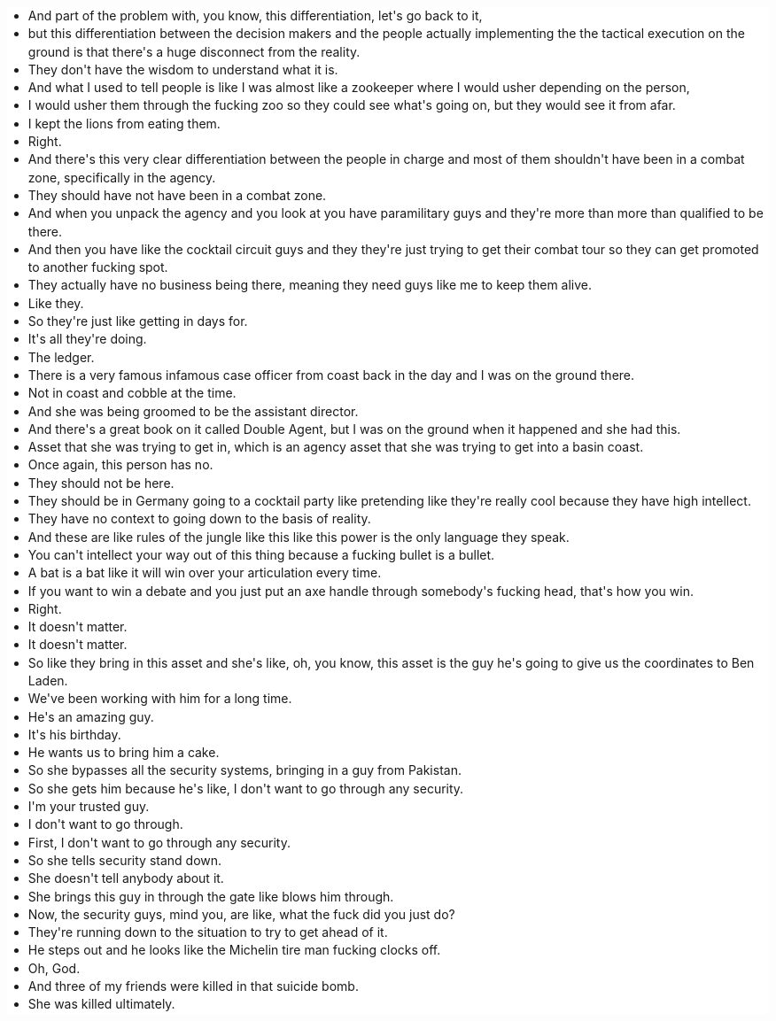 *  And part of the problem with, you know, this differentiation, let's go back to it,
*  but this differentiation between the decision makers and the people actually implementing the the tactical execution on the ground is that there's a huge disconnect from the reality.
*  They don't have the wisdom to understand what it is.
*  And what I used to tell people is like I was almost like a zookeeper where I would usher depending on the person,
*  I would usher them through the fucking zoo so they could see what's going on, but they would see it from afar.
*  I kept the lions from eating them.
*  Right.
*  And there's this very clear differentiation between the people in charge and most of them shouldn't have been in a combat zone, specifically in the agency.
*  They should have not have been in a combat zone.
*  And when you unpack the agency and you look at you have paramilitary guys and they're more than more than qualified to be there.
*  And then you have like the cocktail circuit guys and they they're just trying to get their combat tour so they can get promoted to another fucking spot.
*  They actually have no business being there, meaning they need guys like me to keep them alive.
*  Like they.
*  So they're just like getting in days for.
*  It's all they're doing.
*  The ledger.
*  There is a very famous infamous case officer from coast back in the day and I was on the ground there.
*  Not in coast and cobble at the time.
*  And she was being groomed to be the assistant director.
*  And there's a great book on it called Double Agent, but I was on the ground when it happened and she had this.
*  Asset that she was trying to get in, which is an agency asset that she was trying to get into a basin coast.
*  Once again, this person has no.
*  They should not be here.
*  They should be in Germany going to a cocktail party like pretending like they're really cool because they have high intellect.
*  They have no context to going down to the basis of reality.
*  And these are like rules of the jungle like this like this power is the only language they speak.
*  You can't intellect your way out of this thing because a fucking bullet is a bullet.
*  A bat is a bat like it will win over your articulation every time.
*  If you want to win a debate and you just put an axe handle through somebody's fucking head, that's how you win.
*  Right.
*  It doesn't matter.
*  It doesn't matter.
*  So like they bring in this asset and she's like, oh, you know, this asset is the guy he's going to give us the coordinates to Ben Laden.
*  We've been working with him for a long time.
*  He's an amazing guy.
*  It's his birthday.
*  He wants us to bring him a cake.
*  So she bypasses all the security systems, bringing in a guy from Pakistan.
*  So she gets him because he's like, I don't want to go through any security.
*  I'm your trusted guy.
*  I don't want to go through.
*  First, I don't want to go through any security.
*  So she tells security stand down.
*  She doesn't tell anybody about it.
*  She brings this guy in through the gate like blows him through.
*  Now, the security guys, mind you, are like, what the fuck did you just do?
*  They're running down to the situation to try to get ahead of it.
*  He steps out and he looks like the Michelin tire man fucking clocks off.
*  Oh, God.
*  And three of my friends were killed in that suicide bomb.
*  She was killed ultimately.